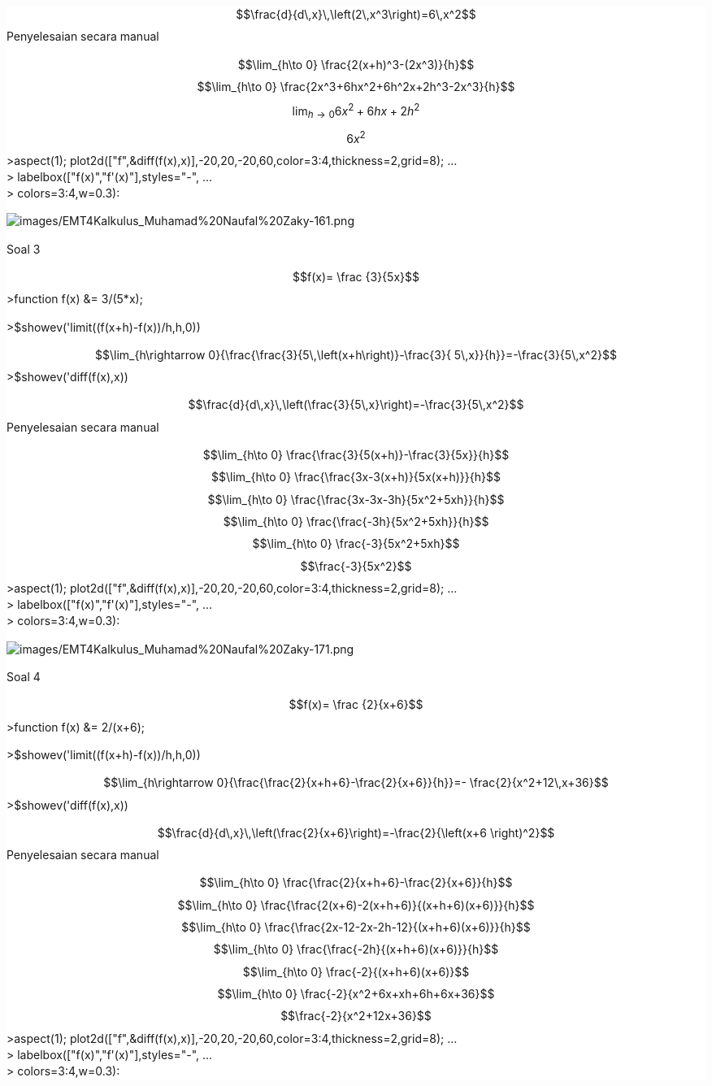 
$$\frac{d}{d\,x}\,\left(2\,x^3\right)=6\,x^2$$Penyelesaian secara manual


$$\lim_{h\to 0} \frac{2(x+h)^3-(2x^3)}{h}$$$$\lim_{h\to 0} \frac{2x^3+6hx^2+6h^2x+2h^3-2x^3}{h}$$$$\lim_{h\to 0} 6x^2+6hx+2h^2$$$$6x^2$$\>aspect(1); plot2d(["f",&diff(f(x),x)],-20,20,-20,60,color=3:4,thickness=2,grid=8); ...  
\>   labelbox(["f(x)","f'(x)"],styles="-", ...  
\>      colors=3:4,w=0.3):


![images/EMT4Kalkulus_Muhamad%20Naufal%20Zaky-161.png](images/EMT4Kalkulus_Muhamad%20Naufal%20Zaky-161.png)

Soal 3


$$f(x)= \frac {3}{5x}$$\>function f(x) &= 3/(5\*x);

\>$showev('limit((f(x+h)-f(x))/h,h,0))


$$\lim_{h\rightarrow 0}{\frac{\frac{3}{5\,\left(x+h\right)}-\frac{3}{  5\,x}}{h}}=-\frac{3}{5\,x^2}$$\>$showev('diff(f(x),x))


$$\frac{d}{d\,x}\,\left(\frac{3}{5\,x}\right)=-\frac{3}{5\,x^2}$$Penyelesaian secara manual


$$\lim_{h\to 0} \frac{\frac{3}{5(x+h)}-\frac{3}{5x}}{h}$$$$\lim_{h\to 0} \frac{\frac{3x-3(x+h)}{5x(x+h)}}{h}$$$$\lim_{h\to 0} \frac{\frac{3x-3x-3h}{5x^2+5xh}}{h}$$$$\lim_{h\to 0} \frac{\frac{-3h}{5x^2+5xh}}{h}$$$$\lim_{h\to 0} \frac{-3}{5x^2+5xh}$$$$\frac{-3}{5x^2}$$\>aspect(1); plot2d(["f",&diff(f(x),x)],-20,20,-20,60,color=3:4,thickness=2,grid=8); ...  
\>   labelbox(["f(x)","f'(x)"],styles="-", ...  
\>      colors=3:4,w=0.3):


![images/EMT4Kalkulus_Muhamad%20Naufal%20Zaky-171.png](images/EMT4Kalkulus_Muhamad%20Naufal%20Zaky-171.png)

Soal 4


$$f(x)= \frac {2}{x+6}$$\>function f(x) &= 2/(x+6);

\>$showev('limit((f(x+h)-f(x))/h,h,0))


$$\lim_{h\rightarrow 0}{\frac{\frac{2}{x+h+6}-\frac{2}{x+6}}{h}}=-  \frac{2}{x^2+12\,x+36}$$\>$showev('diff(f(x),x))


$$\frac{d}{d\,x}\,\left(\frac{2}{x+6}\right)=-\frac{2}{\left(x+6  \right)^2}$$Penyelesaian secara manual


$$\lim_{h\to 0} \frac{\frac{2}{x+h+6}-\frac{2}{x+6}}{h}$$$$\lim_{h\to 0} \frac{\frac{2(x+6)-2(x+h+6)}{(x+h+6)(x+6)}}{h}$$$$\lim_{h\to 0} \frac{\frac{2x-12-2x-2h-12}{(x+h+6)(x+6)}}{h}$$$$\lim_{h\to 0} \frac{\frac{-2h}{(x+h+6)(x+6)}}{h}$$$$\lim_{h\to 0} \frac{-2}{(x+h+6)(x+6)}$$$$\lim_{h\to 0} \frac{-2}{x^2+6x+xh+6h+6x+36}$$$$\frac{-2}{x^2+12x+36}$$\>aspect(1); plot2d(["f",&diff(f(x),x)],-20,20,-20,60,color=3:4,thickness=2,grid=8); ...  
\>   labelbox(["f(x)","f'(x)"],styles="-", ...  
\>      colors=3:4,w=0.3):
